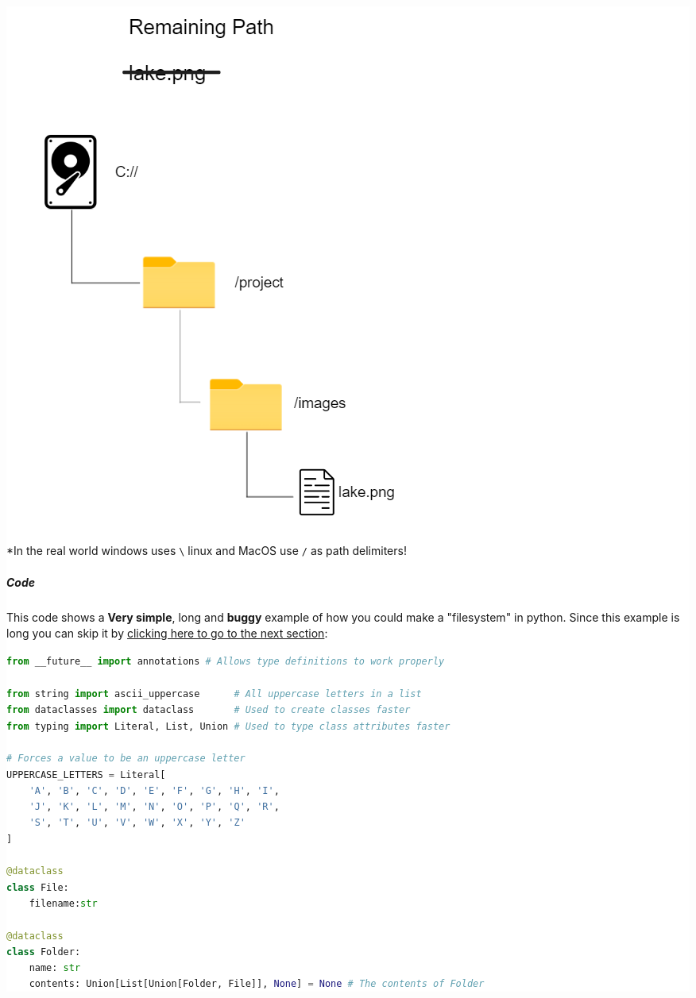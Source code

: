 ![](/img/blog/paths/fp-5.png)

\*In the real world windows uses `\` linux and MacOS use `/` as path delimiters!

##### Code

This code shows a **Very simple**, long and **buggy** example of how you could make a "filesystem" in python. Since this example is long you can skip it by [clicking here to go to the next section](#relative-vs-absolute-paths):

```python
from __future__ import annotations # Allows type definitions to work properly

from string import ascii_uppercase      # All uppercase letters in a list
from dataclasses import dataclass       # Used to create classes faster
from typing import Literal, List, Union # Used to type class attributes faster

# Forces a value to be an uppercase letter
UPPERCASE_LETTERS = Literal[ 
    'A', 'B', 'C', 'D', 'E', 'F', 'G', 'H', 'I',
    'J', 'K', 'L', 'M', 'N', 'O', 'P', 'Q', 'R',
    'S', 'T', 'U', 'V', 'W', 'X', 'Y', 'Z'
]

@dataclass
class File:
    filename:str

@dataclass
class Folder:
    name: str
    contents: Union[List[Union[Folder, File]], None] = None # The contents of Folder
```